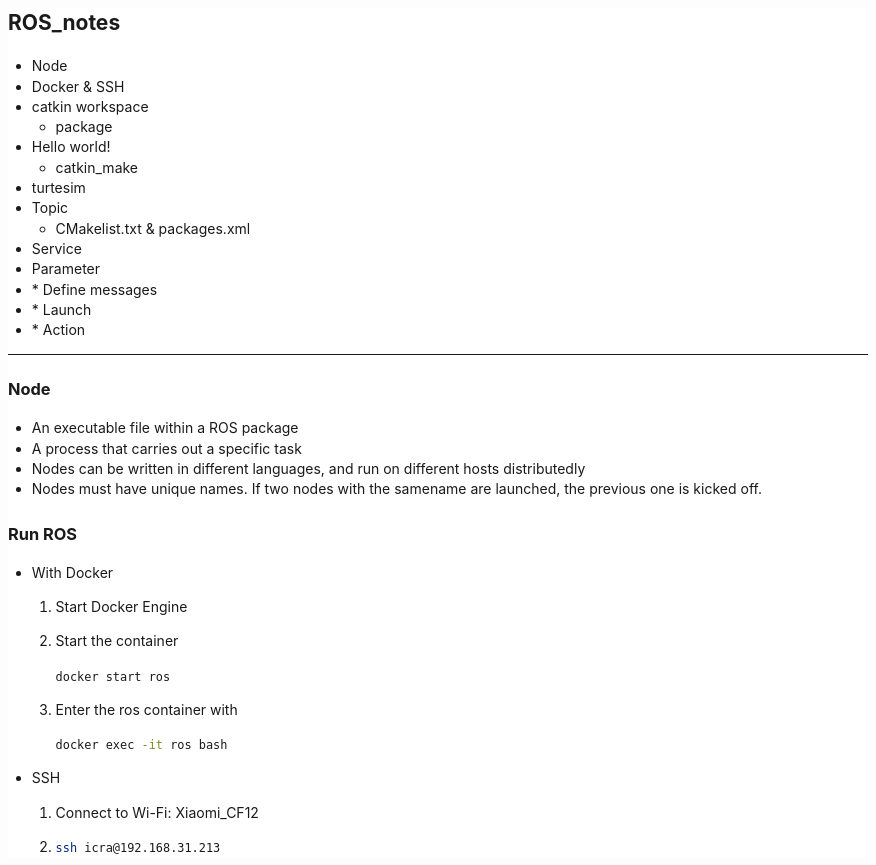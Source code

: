 ## ROS_notes



* Node
* Docker & SSH 
* catkin workspace
  * package
* Hello world!
  * catkin_make
* turtesim
* Topic
  * CMakelist.txt & packages.xml
* Service
* Parameter
* \* Define messages
* \* Launch
* \* Action

---



### Node

* An executable file within a ROS package
* A process that carries out a specific task
* Nodes can be written in different languages, and run on different hosts distributedly
* Nodes must have unique names. If two nodes with the samename are launched, the previous one is kicked off.





### Run ROS 

* With Docker

  1. Start Docker Engine

  2. Start the container

     ```bash
     docker start ros
     ```

  3. Enter the ros container with

     ```bash
     docker exec -it ros bash
     ```

* SSH

  1. Connect to Wi-Fi: Xiaomi_CF12

  2. ```bash
     ssh icra@192.168.31.213
     ```
